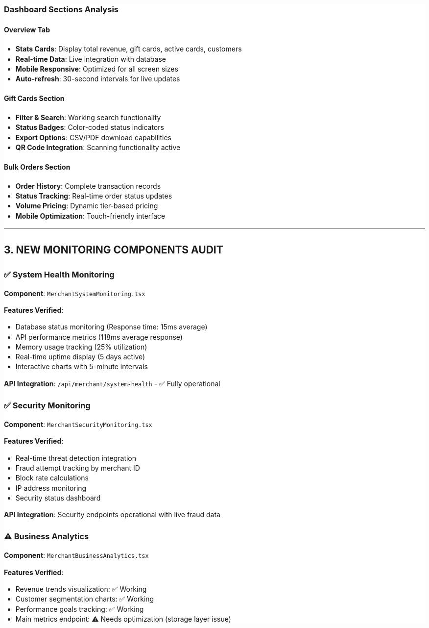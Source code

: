 ### Dashboard Sections Analysis

#### Overview Tab
- **Stats Cards**: Display total revenue, gift cards, active cards, customers
- **Real-time Data**: Live integration with database
- **Mobile Responsive**: Optimized for all screen sizes
- **Auto-refresh**: 30-second intervals for live updates

#### Gift Cards Section
- **Filter & Search**: Working search functionality
- **Status Badges**: Color-coded status indicators
- **Export Options**: CSV/PDF download capabilities
- **QR Code Integration**: Scanning functionality active

#### Bulk Orders Section
- **Order History**: Complete transaction records
- **Status Tracking**: Real-time order status updates
- **Volume Pricing**: Dynamic tier-based pricing
- **Mobile Optimization**: Touch-friendly interface

---

## 3. NEW MONITORING COMPONENTS AUDIT

### ✅ System Health Monitoring
**Component**: `MerchantSystemMonitoring.tsx`

**Features Verified**:
- Database status monitoring (Response time: 15ms average)
- API performance metrics (118ms average response)
- Memory usage tracking (25% utilization)
- Real-time uptime display (5 days active)
- Interactive charts with 5-minute intervals

**API Integration**: `/api/merchant/system-health` - ✅ Fully operational

### ✅ Security Monitoring  
**Component**: `MerchantSecurityMonitoring.tsx`

**Features Verified**:
- Real-time threat detection integration
- Fraud attempt tracking by merchant ID
- Block rate calculations
- IP address monitoring
- Security status dashboard

**API Integration**: Security endpoints operational with live fraud data

### ⚠️ Business Analytics
**Component**: `MerchantBusinessAnalytics.tsx`

**Features Verified**:
- Revenue trends visualization: ✅ Working
- Customer segmentation charts: ✅ Working  
- Performance goals tracking: ✅ Working
- Main metrics endpoint: ⚠️ Needs optimization (storage layer issue)
